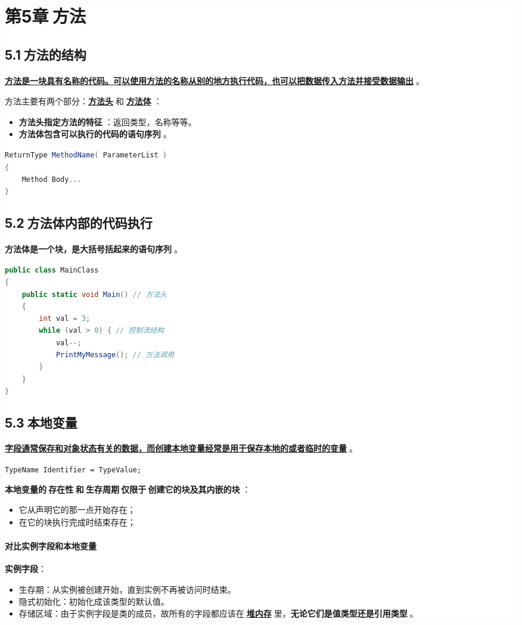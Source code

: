 # 第5章 方法

## 5.1 方法的结构

**<u>方法是一块具有名称的代码。可以使用方法的名称从别的地方执行代码，也可以把数据传入方法并接受数据输出</u>** 。

方法主要有两个部分：**<u>方法头</u>** 和 **<u>方法体</u>** ：

* **方法头指定方法的特征** ：返回类型，名称等等。
* **方法体包含可以执行的代码的语句序列** 。

```C#
ReturnType MethodName( ParameterList )
{
    Method Body...
}
```

## 5.2 方法体内部的代码执行

**方法体是一个块，是大括号括起来的语句序列** 。

```C#
public class MainClass
{
    public static void Main() // 方法头
    {
        int val = 3;
        while (val > 0) { // 控制流结构
            val--;
            PrintMyMessage(); // 方法调用
        }
    }
}
```

## 5.3 本地变量

**<u>字段通常保存和对象状态有关的数据，而创建本地变量经常是用于保存本地的或者临时的变量</u>** 。

`TypeName Identifier = TypeValue;`

**本地变量的 存在性 和 生存周期 仅限于 创建它的块及其内嵌的块** ：

* 它从声明它的那一点开始存在；
* 在它的块执行完成时结束存在；

#### 对比实例字段和本地变量

**实例字段**：

* 生存期：从实例被创建开始，直到实例不再被访问时结束。
* 隐式初始化：初始化成该类型的默认值。
* 存储区域：由于实例字段是类的成员，故所有的字段都应该在 **<u>堆内存</u>** 里，**无论它们是值类型还是引用类型** 。
